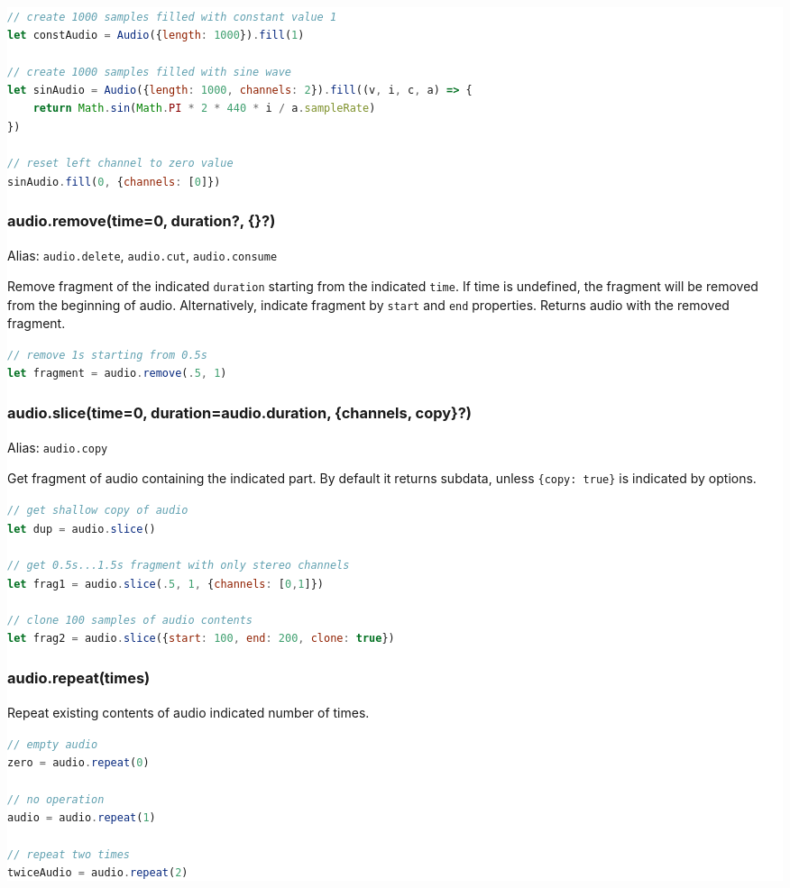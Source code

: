 ```js
// create 1000 samples filled with constant value 1
let constAudio = Audio({length: 1000}).fill(1)

// create 1000 samples filled with sine wave
let sinAudio = Audio({length: 1000, channels: 2}).fill((v, i, c, a) => {
	return Math.sin(Math.PI * 2 * 440 * i / a.sampleRate)
})

// reset left channel to zero value
sinAudio.fill(0, {channels: [0]})
```


### audio.remove(time=0, duration?, {}?)

Alias: `audio.delete`, `audio.cut`, `audio.consume`

Remove fragment of the indicated `duration` starting from the indicated `time`. If time is undefined, the fragment will be removed from the beginning of audio. Alternatively, indicate fragment by `start` and `end` properties. Returns audio with the removed fragment.

```js
// remove 1s starting from 0.5s
let fragment = audio.remove(.5, 1)
```

### audio.slice(time=0, duration=audio.duration, {channels, copy}?)

Alias: `audio.copy`

Get fragment of audio containing the indicated part. By default it returns subdata, unless `{copy: true}` is indicated by options.

```js
// get shallow copy of audio
let dup = audio.slice()

// get 0.5s...1.5s fragment with only stereo channels
let frag1 = audio.slice(.5, 1, {channels: [0,1]})

// clone 100 samples of audio contents
let frag2 = audio.slice({start: 100, end: 200, clone: true})
```

### audio.repeat(times)

Repeat existing contents of audio indicated number of times.

```js
// empty audio
zero = audio.repeat(0)

// no operation
audio = audio.repeat(1)

// repeat two times
twiceAudio = audio.repeat(2)
```
